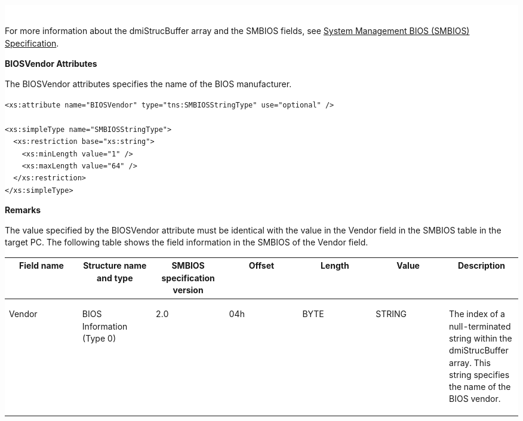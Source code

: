  

For more information about the dmiStrucBuffer array and the SMBIOS fields, see [System Management BIOS (SMBIOS) Specification](http://go.microsoft.com/fwlink/p/?LinkId=145867).

**BIOSVendor Attributes**

The BIOSVendor attributes specifies the name of the BIOS manufacturer.

``` syntax
<xs:attribute name="BIOSVendor" type="tns:SMBIOSStringType" use="optional" />

<xs:simpleType name="SMBIOSStringType">
  <xs:restriction base="xs:string">
    <xs:minLength value="1" />
    <xs:maxLength value="64" />
  </xs:restriction>
</xs:simpleType>
```

**Remarks**

The value specified by the BIOSVendor attribute must be identical with the value in the Vendor field in the SMBIOS table in the target PC. The following table shows the field information in the SMBIOS of the Vendor field.

<table style="width:100%;">
<colgroup>
<col width="14%" />
<col width="14%" />
<col width="14%" />
<col width="14%" />
<col width="14%" />
<col width="14%" />
<col width="14%" />
</colgroup>
<thead>
<tr class="header">
<th>Field name</th>
<th>Structure name and type</th>
<th>SMBIOS specification version</th>
<th>Offset</th>
<th>Length</th>
<th>Value</th>
<th>Description</th>
</tr>
</thead>
<tbody>
<tr class="odd">
<td><p>Vendor</p></td>
<td><p>BIOS Information (Type 0)</p></td>
<td><p>2.0</p></td>
<td><p>04h</p></td>
<td><p>BYTE</p></td>
<td><p>STRING</p></td>
<td><p>The index of a null-terminated string within the dmiStrucBuffer array. This string specifies the name of the BIOS vendor.</p></td>
</tr>
</tbody>
</table>
